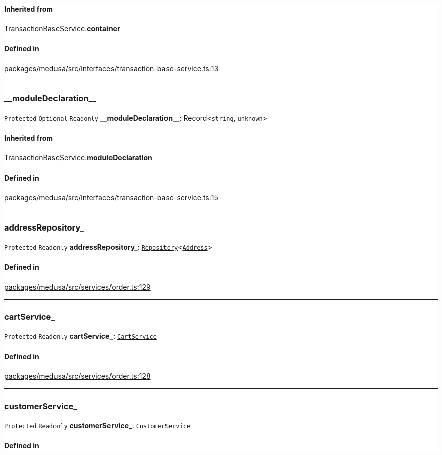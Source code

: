 #### Inherited from

[TransactionBaseService](TransactionBaseService.md).[__container__](TransactionBaseService.md#__container__)

#### Defined in

[packages/medusa/src/interfaces/transaction-base-service.ts:13](https://github.com/medusajs/medusa/blob/3d9f5ae63/packages/medusa/src/interfaces/transaction-base-service.ts#L13)

___

### \_\_moduleDeclaration\_\_

 `Protected` `Optional` `Readonly` **\_\_moduleDeclaration\_\_**: Record<`string`, `unknown`\>

#### Inherited from

[TransactionBaseService](TransactionBaseService.md).[__moduleDeclaration__](TransactionBaseService.md#__moduledeclaration__)

#### Defined in

[packages/medusa/src/interfaces/transaction-base-service.ts:15](https://github.com/medusajs/medusa/blob/3d9f5ae63/packages/medusa/src/interfaces/transaction-base-service.ts#L15)

___

### addressRepository\_

 `Protected` `Readonly` **addressRepository\_**: [`Repository`](Repository.md)<[`Address`](Address.md)\>

#### Defined in

[packages/medusa/src/services/order.ts:129](https://github.com/medusajs/medusa/blob/3d9f5ae63/packages/medusa/src/services/order.ts#L129)

___

### cartService\_

 `Protected` `Readonly` **cartService\_**: [`CartService`](CartService.md)

#### Defined in

[packages/medusa/src/services/order.ts:128](https://github.com/medusajs/medusa/blob/3d9f5ae63/packages/medusa/src/services/order.ts#L128)

___

### customerService\_

 `Protected` `Readonly` **customerService\_**: [`CustomerService`](CustomerService.md)

#### Defined in
